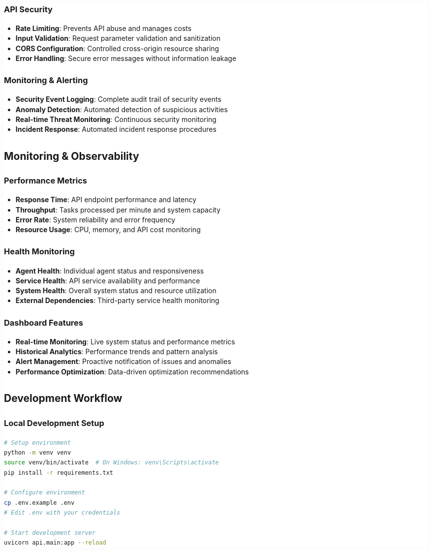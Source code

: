### API Security
- **Rate Limiting**: Prevents API abuse and manages costs
- **Input Validation**: Request parameter validation and sanitization
- **CORS Configuration**: Controlled cross-origin resource sharing
- **Error Handling**: Secure error messages without information leakage

### Monitoring & Alerting
- **Security Event Logging**: Complete audit trail of security events
- **Anomaly Detection**: Automated detection of suspicious activities
- **Real-time Threat Monitoring**: Continuous security monitoring
- **Incident Response**: Automated incident response procedures

## Monitoring & Observability

### Performance Metrics
- **Response Time**: API endpoint performance and latency
- **Throughput**: Tasks processed per minute and system capacity
- **Error Rate**: System reliability and error frequency
- **Resource Usage**: CPU, memory, and API cost monitoring

### Health Monitoring
- **Agent Health**: Individual agent status and responsiveness
- **Service Health**: API service availability and performance
- **System Health**: Overall system status and resource utilization
- **External Dependencies**: Third-party service health monitoring

### Dashboard Features
- **Real-time Monitoring**: Live system status and performance metrics
- **Historical Analytics**: Performance trends and pattern analysis
- **Alert Management**: Proactive notification of issues and anomalies
- **Performance Optimization**: Data-driven optimization recommendations

## Development Workflow

### Local Development Setup
```bash
# Setup environment
python -m venv venv
source venv/bin/activate  # On Windows: venv\Scripts\activate
pip install -r requirements.txt

# Configure environment
cp .env.example .env
# Edit .env with your credentials

# Start development server
uvicorn api.main:app --reload
```

